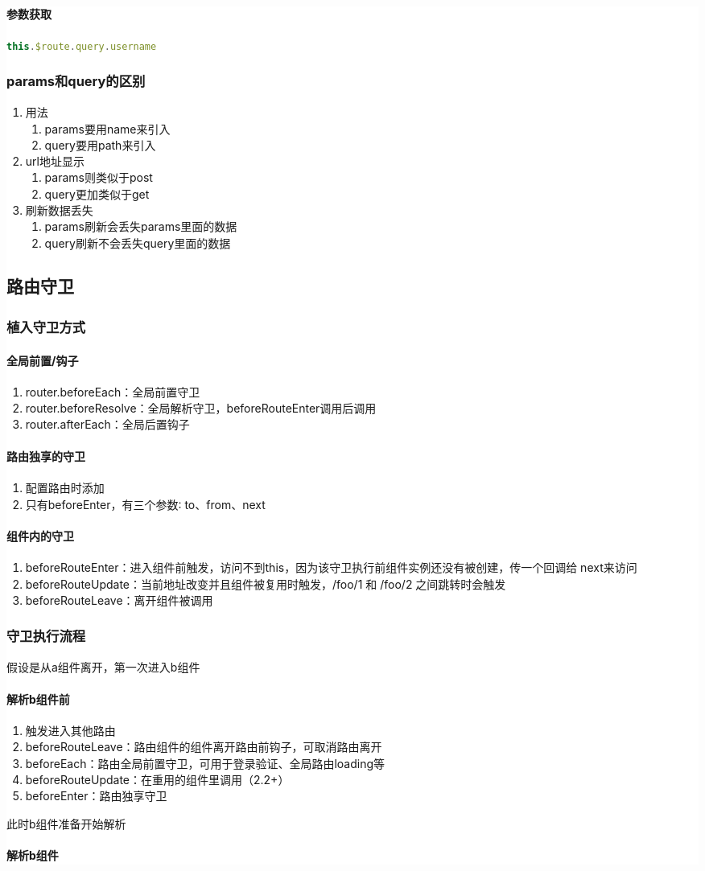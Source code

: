 #### 参数获取

```js
this.$route.query.username
```

### params和query的区别

1. 用法
   1. params要用name来引入
   2. query要用path来引入
2. url地址显示
   1. params则类似于post
   2. query更加类似于get
3. 刷新数据丢失
   1. params刷新会丢失params里面的数据
   2. query刷新不会丢失query里面的数据

## 路由守卫

### 植入守卫方式

#### 全局前置/钩子

1. router.beforeEach：全局前置守卫
2. router.beforeResolve：全局解析守卫，beforeRouteEnter调用后调用
3. router.afterEach：全局后置钩子

#### 路由独享的守卫

1. 配置路由时添加
2. 只有beforeEnter，有三个参数∶ to、from、next

#### 组件内的守卫

1. beforeRouteEnter：进入组件前触发，访问不到this，因为该守卫执行前组件实例还没有被创建，传一个回调给 next来访问
2. beforeRouteUpdate：当前地址改变并且组件被复用时触发，/foo/1 和 /foo/2 之间跳转时会触发
3. beforeRouteLeave：离开组件被调用

### 守卫执行流程

假设是从a组件离开，第一次进入b组件

#### 解析b组件前

1. 触发进入其他路由
2. beforeRouteLeave：路由组件的组件离开路由前钩子，可取消路由离开
3. beforeEach：路由全局前置守卫，可用于登录验证、全局路由loading等
4. beforeRouteUpdate：在重用的组件里调用（2.2+）
5. beforeEnter：路由独享守卫

此时b组件准备开始解析

#### 解析b组件
